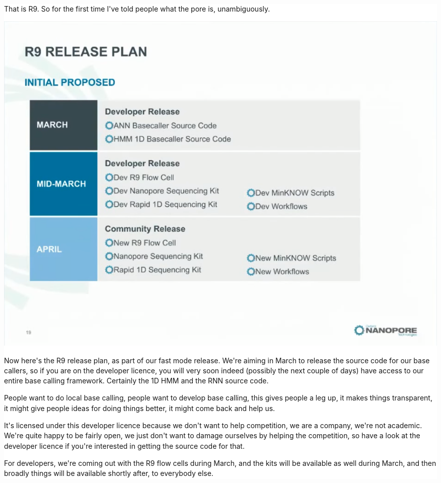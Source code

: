 That is R9. So for the first time I've told people what the pore is, unambiguously.

<img src="NoThanksIveAlreadyGotOne/00:32:05.png" alt="00:32:05 R9 Release Plan" id="slide-19">

Now here's the R9 release plan, as part of our fast mode release. We're aiming in March to release the source code for our base callers, so if you are on the developer licence, you will very soon indeed (possibly the next couple of days) have access to our entire base calling framework. Certainly the 1D HMM and the RNN source code.

People want to do local base calling, people want to develop base calling, this gives people a leg up, it makes things transparent, it might give people ideas for doing things better, it might come back and help us.

It's licensed under this developer licence because we don't want to help competition, we are a company, we're not academic. We're quite happy to be fairly open, we just don't want to damage ourselves by helping the competition, so have a look at the developer licence if you're interested in getting the source code for that.

For developers, we're coming out with the R9 flow cells during March, and the kits will be available as well during March, and then broadly things will be available shortly after, to everybody else.
